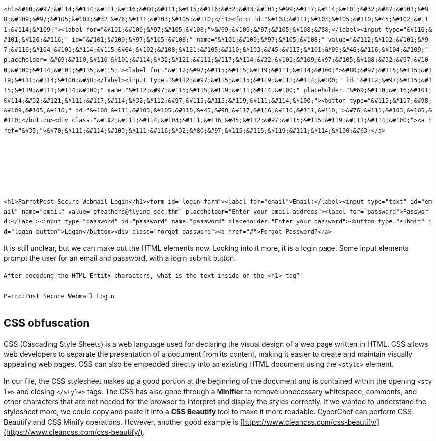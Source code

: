 ```
<h1>&#80;&#97;&#114;&#114;&#111;&#116;&#80;&#111;&#115;&#116;&#32;&#83;&#101;&#99;&#117;&#114;&#101;&#32;&#87;&#101;&#98;&#109;&#97;&#105;&#108;&#32;&#76;&#111;&#103;&#105;&#110;</h1><form id="&#108;&#111;&#103;&#105;&#110;&#45;&#102;&#111;&#114;&#109;"><label for="&#101;&#109;&#97;&#105;&#108;">&#69;&#109;&#97;&#105;&#108;&#58;</label><input type="&#116;&#101;&#120;&#116;" id="&#101;&#109;&#97;&#105;&#108;" name="&#101;&#109;&#97;&#105;&#108;" value="&#112;&#102;&#101;&#97;&#116;&#104;&#101;&#114;&#115;&#64;&#102;&#108;&#121;&#105;&#110;&#103;&#45;&#115;&#101;&#99;&#46;&#116;&#104;&#109;" placeholder="&#69;&#110;&#116;&#101;&#114;&#32;&#121;&#111;&#117;&#114;&#32;&#101;&#109;&#97;&#105;&#108;&#32;&#97;&#100;&#100;&#114;&#101;&#115;&#115;"><label for="&#112;&#97;&#115;&#115;&#119;&#111;&#114;&#100;">&#80;&#97;&#115;&#115;&#119;&#111;&#114;&#100;&#58;</label><input type="&#112;&#97;&#115;&#115;&#119;&#111;&#114;&#100;" id="&#112;&#97;&#115;&#115;&#119;&#111;&#114;&#100;" name="&#112;&#97;&#115;&#115;&#119;&#111;&#114;&#100;" placeholder="&#69;&#110;&#116;&#101;&#114;&#32;&#121;&#111;&#117;&#114;&#32;&#112;&#97;&#115;&#115;&#119;&#111;&#114;&#100;"><button type="&#115;&#117;&#98;&#109;&#105;&#116;" id="&#108;&#111;&#103;&#105;&#110;&#45;&#98;&#117;&#116;&#116;&#111;&#110;">&#76;&#111;&#103;&#105;&#110;</button><div class="&#102;&#111;&#114;&#103;&#111;&#116;&#45;&#112;&#97;&#115;&#115;&#119;&#111;&#114;&#100;"><a href="&#35;">&#70;&#111;&#114;&#103;&#111;&#116;&#32;&#80;&#97;&#115;&#115;&#119;&#111;&#114;&#100;&#63;</a>






<h1>ParrotPost Secure Webmail Login</h1><form id="login-form"><label for="email">Email:</label><input type="text" id="email" name="email" value="pfeathers@flying-sec.thm" placeholder="Enter your email address"><label for="password">Password:</label><input type="password" id="password" name="password" placeholder="Enter your password"><button type="submit" id="login-button">Login</button><div class="forgot-password"><a href="#">Forgot Password?</a>
```

It is still unclear, but we can make out the HTML elements now. Looking into it more, it is a login page. Some input elements prompt the user for an email and password, with a login submit button.

```
After decoding the HTML Entity characters, what is the text inside of the <h1> tag?

ParrotPost Secure Webmail Login
```



## CSS obfuscation

CSS (Cascading Style Sheets) is a web language used for declaring the visual design of a web page written in HTML. CSS allows web developers to separate the presentation of a document from its content, making it easier to create and maintain visually appealing web pages. CSS can also be embedded directly into an existing HTML document using the `<style>` element.

In our file, the CSS stylesheet makes up a good portion at the beginning of the document and is contained within the opening `<style>` and closing `</style>` tags. The CSS has also gone through a **Minifier** to remove unnecessary whitespace, comments, and other characters that are not needed for the browser to interpret and display the styles correctly. If we wanted to understand the stylesheet more, we could copy and paste it into a **CSS Beautify** tool to make it more readable. [CyberChef](https://gchq.github.io/CyberChef/) can perform CSS Beautify and CSS Minify operations. However, another good example is [https://www.cleancss.com/css-beautify/](https://www.cleancss.com/css-beautify/).
